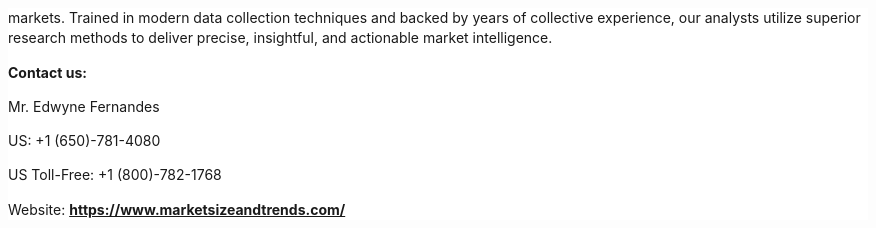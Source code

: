 markets. Trained in modern data collection techniques and backed by years of collective experience, our analysts utilize superior research methods to deliver precise, insightful, and actionable market intelligence.</p><p><strong>Contact us:</strong></p><p>Mr. Edwyne Fernandes</p><p>US: +1 (650)-781-4080</p><p>US Toll-Free: +1 (800)-782-1768</p><p>Website: <strong><a href="https://www.marketsizeandtrends.com/">https://www.marketsizeandtrends.com/</a></strong></p>
